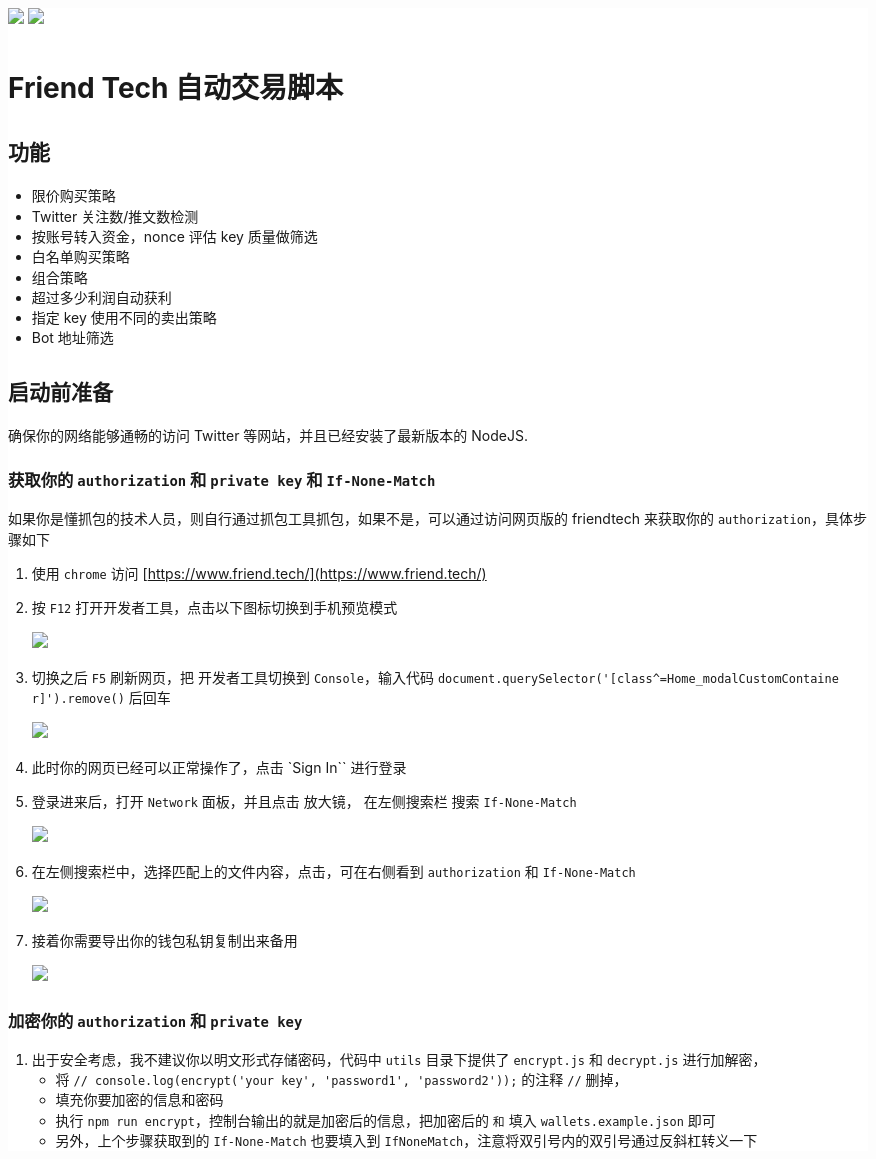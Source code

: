 ![](https://i.ibb.co/nz5X3Lm/20230907173458.png)
![](https://i.ibb.co/pr54WvL/20230914233252.png)

# Friend Tech 自动交易脚本

## 功能

- 限价购买策略
- Twitter 关注数/推文数检测
- 按账号转入资金，nonce 评估 key 质量做筛选
- 白名单购买策略
- 组合策略
- 超过多少利润自动获利
- 指定 key 使用不同的卖出策略
- Bot 地址筛选

## 启动前准备

确保你的网络能够通畅的访问 Twitter 等网站，并且已经安装了最新版本的 NodeJS.

### 获取你的 `authorization` 和 `private key` 和 `If-None-Match`

如果你是懂抓包的技术人员，则自行通过抓包工具抓包，如果不是，可以通过访问网页版的 friendtech 来获取你的 `authorization`，具体步骤如下

1. 使用 `chrome` 访问 [https://www.friend.tech/](https://www.friend.tech/)
2. 按 `F12` 打开开发者工具，点击以下图标切换到手机预览模式

    ![](https://i.ibb.co/x6D3827/20230914234941.png)

3. 切换之后 `F5` 刷新网页，把 开发者工具切换到 `Console`，输入代码 `document.querySelector('[class^=Home_modalCustomContainer]').remove()` 后回车

    ![](https://i.ibb.co/6vjwhpb/20230914235906.png)

4. 此时你的网页已经可以正常操作了，点击 `Sign In`` 进行登录

5. 登录进来后，打开 `Network` 面板，并且点击 放大镜， 在左侧搜索栏 搜索 `If-None-Match`

    ![](https://i.ibb.co/8bJdJ1Q/20230916010747.png)

6. 在左侧搜索栏中，选择匹配上的文件内容，点击，可在右侧看到 `authorization` 和 `If-None-Match`

    ![](https://i.ibb.co/RH0KHFS/20230916011158.png)

7. 接着你需要导出你的钱包私钥复制出来备用

    ![](https://i.ibb.co/M8QhDtS/20230915000539.png)

### 加密你的 `authorization` 和 `private key`

1. 出于安全考虑，我不建议你以明文形式存储密码，代码中 `utils` 目录下提供了 `encrypt.js` 和 `decrypt.js` 进行加解密，
    - 将 `// console.log(encrypt('your key', 'password1', 'password2'));` 的注释 `//` 删掉，
    - 填充你要加密的信息和密码
    - 执行 `npm run encrypt`，控制台输出的就是加密后的信息，把加密后的 `` 和 `` 填入 `wallets.example.json` 即可
    - 另外，上个步骤获取到的 `If-None-Match` 也要填入到 `IfNoneMatch`，注意将双引号内的双引号通过反斜杠转义一下
